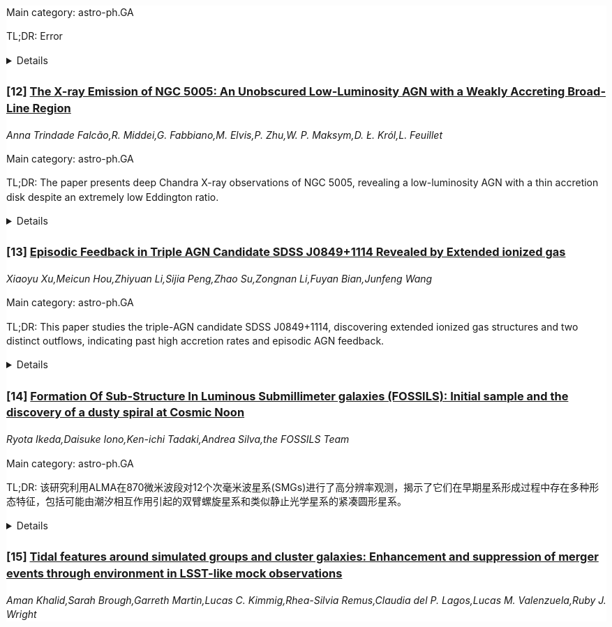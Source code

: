 Main category: astro-ph.GA

TL;DR: Error


<details><summary>Details</summary></details>


### [12] [The X-ray Emission of NGC 5005: An Unobscured Low-Luminosity AGN with a Weakly Accreting Broad-Line Region](https://arxiv.org/abs/2509.20597)
*Anna Trindade Falcão,R. Middei,G. Fabbiano,M. Elvis,P. Zhu,W. P. Maksym,D. Ł. Król,L. Feuillet*

Main category: astro-ph.GA

TL;DR: The paper presents deep Chandra X-ray observations of NGC 5005, revealing a low-luminosity AGN with a thin accretion disk despite an extremely low Eddington ratio.


<details><summary>Details</summary></details>


### [13] [Episodic Feedback in Triple AGN Candidate SDSS J0849+1114 Revealed by Extended ionized gas](https://arxiv.org/abs/2509.20716)
*Xiaoyu Xu,Meicun Hou,Zhiyuan Li,Sijia Peng,Zhao Su,Zongnan Li,Fuyan Bian,Junfeng Wang*

Main category: astro-ph.GA

TL;DR: This paper studies the triple-AGN candidate SDSS J0849+1114, discovering extended ionized gas structures and two distinct outflows, indicating past high accretion rates and episodic AGN feedback.


<details><summary>Details</summary></details>


### [14] [Formation Of Sub-Structure In Luminous Submillimeter galaxies (FOSSILS): Initial sample and the discovery of a dusty spiral at Cosmic Noon](https://arxiv.org/abs/2509.20720)
*Ryota Ikeda,Daisuke Iono,Ken-ichi Tadaki,Andrea Silva,the FOSSILS Team*

Main category: astro-ph.GA

TL;DR: 该研究利用ALMA在870微米波段对12个次毫米波星系(SMGs)进行了高分辨率观测，揭示了它们在早期星系形成过程中存在多种形态特征，包括可能由潮汐相互作用引起的双臂螺旋星系和类似静止光学星系的紧凑圆形星系。


<details><summary>Details</summary></details>


### [15] [Tidal features around simulated groups and cluster galaxies: Enhancement and suppression of merger events through environment in LSST-like mock observations](https://arxiv.org/abs/2509.20723)
*Aman Khalid,Sarah Brough,Garreth Martin,Lucas C. Kimmig,Rhea-Silvia Remus,Claudia del P. Lagos,Lucas M. Valenzuela,Ruby J. Wright*
